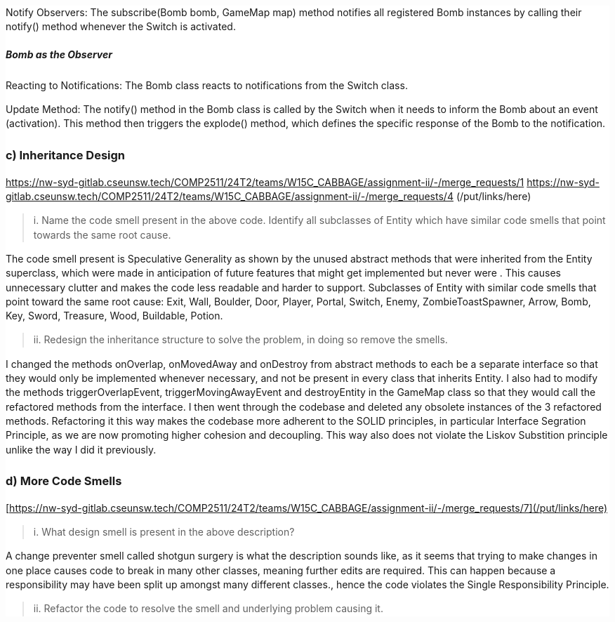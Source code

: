 Notify Observers: The subscribe(Bomb bomb, GameMap map) method notifies all registered Bomb instances by calling their notify() method whenever the Switch is activated.

##### Bomb as the Observer
Reacting to Notifications: The Bomb class reacts to notifications from the Switch class.

Update Method: The notify() method in the Bomb class is called by the Switch when it needs to inform the Bomb about an event (activation). This method then triggers the explode() method, which defines the specific response of the Bomb to the notification.


### c) Inheritance Design

https://nw-syd-gitlab.cseunsw.tech/COMP2511/24T2/teams/W15C_CABBAGE/assignment-ii/-/merge_requests/1
https://nw-syd-gitlab.cseunsw.tech/COMP2511/24T2/teams/W15C_CABBAGE/assignment-ii/-/merge_requests/4
(/put/links/here)

> i. Name the code smell present in the above code. Identify all subclasses of Entity which have similar code smells that point towards the same root cause.

The code smell present is Speculative Generality as shown by the unused abstract methods that were inherited from the Entity superclass, which were made in anticipation of future features that might get implemented but never were . This causes unnecessary clutter and makes the code less readable and harder to support.
Subclasses of Entity with similar code smells that point toward the same root cause: 
Exit, Wall, Boulder, Door, Player, Portal, Switch, Enemy, ZombieToastSpawner, Arrow, Bomb, Key, Sword, Treasure, Wood, Buildable, Potion.

> ii. Redesign the inheritance structure to solve the problem, in doing so remove the smells.

I changed the methods onOverlap, onMovedAway and onDestroy from abstract methods to each be a separate interface so that they would only be implemented 
whenever necessary, and not be present in every class that inherits Entity. I also had to modify the methods triggerOverlapEvent, triggerMovingAwayEvent and destroyEntity in the GameMap class so that they would call the refactored methods from the interface. I then went through the codebase and deleted any obsolete instances of the 3 refactored methods.
Refactoring it this way makes the codebase more adherent to the SOLID principles, in particular Interface Segration Principle, as we are now promoting higher cohesion and decoupling.
This way also does not violate the Liskov Substition principle unlike the way I did it previously.

### d) More Code Smells

[https://nw-syd-gitlab.cseunsw.tech/COMP2511/24T2/teams/W15C_CABBAGE/assignment-ii/-/merge_requests/7](/put/links/here)

> i. What design smell is present in the above description?

A change preventer smell called shotgun surgery is what the description sounds like, as it seems that trying to make changes in one place causes code to break in many other classes, meaning further edits are required. This can happen because a responsibility may have been split up amongst many different classes., hence the code violates the Single Responsibility Principle.

> ii. Refactor the code to resolve the smell and underlying problem causing it.
